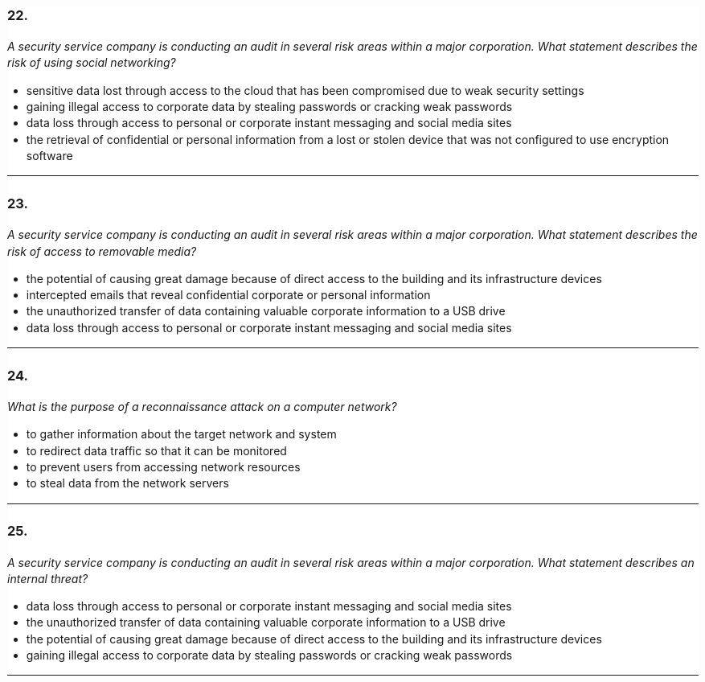 
### **22.**  
*A security service company is conducting an audit in several risk areas within a major corporation. What statement describes the risk of using social networking?*  
- sensitive data lost through access to the cloud that has been compromised due to weak security settings  
- gaining illegal access to corporate data by stealing passwords or cracking weak passwords  
- data loss through access to personal or corporate instant messaging and social media sites  
- the retrieval of confidential or personal information from a lost or stolen device that was not configured to use encryption software

---

### **23.**  
*A security service company is conducting an audit in several risk areas within a major corporation. What statement describes the risk of access to removable media?*  
- the potential of causing great damage because of direct access to the building and its infrastructure devices  
- intercepted emails that reveal confidential corporate or personal information  
- the unauthorized transfer of data containing valuable corporate information to a USB drive  
- data loss through access to personal or corporate instant messaging and social media sites

---

### **24.**  
*What is the purpose of a reconnaissance attack on a computer network?*  
- to gather information about the target network and system  
- to redirect data traffic so that it can be monitored  
- to prevent users from accessing network resources  
- to steal data from the network servers

---

### **25.**  
*A security service company is conducting an audit in several risk areas within a major corporation. What statement describes an internal threat?*  
- data loss through access to personal or corporate instant messaging and social media sites  
- the unauthorized transfer of data containing valuable corporate information to a USB drive  
- the potential of causing great damage because of direct access to the building and its infrastructure devices  
- gaining illegal access to corporate data by stealing passwords or cracking weak passwords

---

